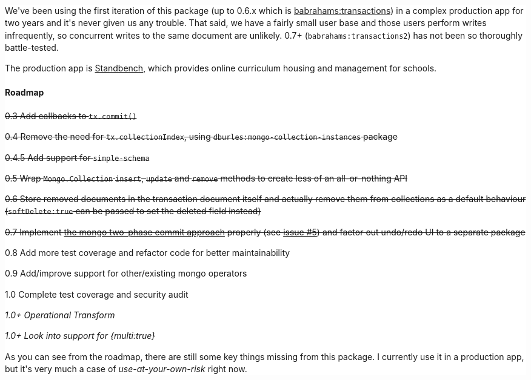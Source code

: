 We've been using the first iteration of this package (up to 0.6.x which is [babrahams:transactions](https://atmospherejs.com/babrahams/transactions)) in a complex production app for two years and it's never given us any trouble. That said, we have a fairly small user base and those users perform writes infrequently, so concurrent writes to the same document are unlikely. 0.7+ (`babrahams:transactions2`) has not been so thoroughly battle-tested.

The production app is [Standbench](http://www.standbench.com), which provides online curriculum housing and management for schools.

#### Roadmap

~~0.3 Add callbacks to `tx.commit()`~~

~~0.4 Remove the need for `tx.collectionIndex`, using `dburles:mongo-collection-instances` package~~

~~0.4.5 Add support for `simple-schema`~~

~~0.5 Wrap `Mongo.Collection` `insert`, `update` and `remove` methods to create less of an all-or-nothing API~~

~~0.6 Store removed documents in the transaction document itself and actually remove them from collections as a default behaviour (`softDelete:true` can be passed to set the deleted field instead)~~

~~0.7 Implement [the mongo two-phase commit approach](http://docs.mongodb.org/manual/tutorial/perform-two-phase-commits/) properly (see [issue #5](https://github.com/JackAdams/meteor-transactions/issues/5)) and factor out undo/redo UI to a separate package~~

0.8 Add more test coverage and refactor code for better maintainability

0.9 Add/improve support for other/existing mongo operators  

1.0 Complete test coverage and security audit  

_1.0+ Operational Transform_

_1.0+ Look into support for {multi:true}_

As you can see from the roadmap, there are still some key things missing from this package. I currently use it in a production app, but it's very much a case of _use-at-your-own-risk_ right now.
